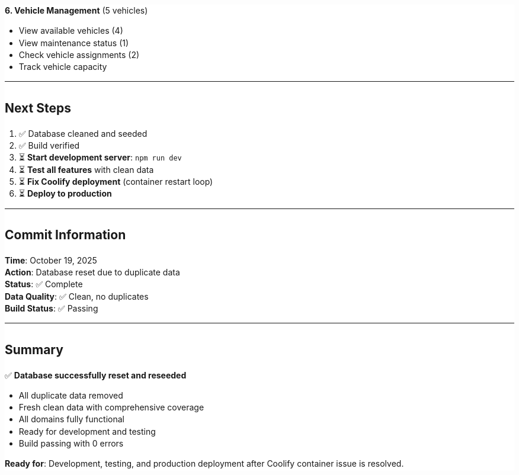 **6. Vehicle Management** (5 vehicles)
- View available vehicles (4)
- View maintenance status (1)
- Check vehicle assignments (2)
- Track vehicle capacity

---

## Next Steps

1. ✅ Database cleaned and seeded
2. ✅ Build verified
3. ⏳ **Start development server**: `npm run dev`
4. ⏳ **Test all features** with clean data
5. ⏳ **Fix Coolify deployment** (container restart loop)
6. ⏳ **Deploy to production**

---

## Commit Information

**Time**: October 19, 2025  
**Action**: Database reset due to duplicate data  
**Status**: ✅ Complete  
**Data Quality**: ✅ Clean, no duplicates  
**Build Status**: ✅ Passing  

---

## Summary

✅ **Database successfully reset and reseeded**
- All duplicate data removed
- Fresh clean data with comprehensive coverage
- All domains fully functional
- Ready for development and testing
- Build passing with 0 errors

**Ready for**: Development, testing, and production deployment after Coolify container issue is resolved.
